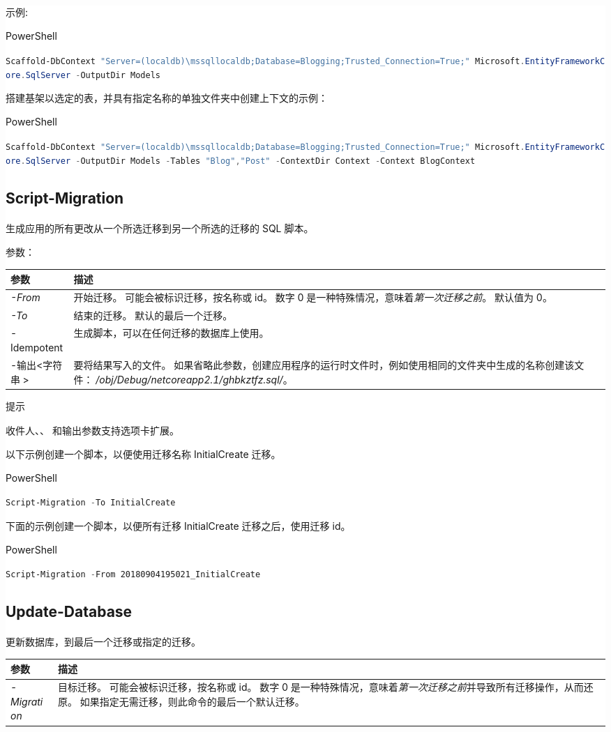 示例:

PowerShell 			

```powershell
Scaffold-DbContext "Server=(localdb)\mssqllocaldb;Database=Blogging;Trusted_Connection=True;" Microsoft.EntityFrameworkCore.SqlServer -OutputDir Models
```

搭建基架以选定的表，并具有指定名称的单独文件夹中创建上下文的示例：

PowerShell 			

```powershell
Scaffold-DbContext "Server=(localdb)\mssqllocaldb;Database=Blogging;Trusted_Connection=True;" Microsoft.EntityFrameworkCore.SqlServer -OutputDir Models -Tables "Blog","Post" -ContextDir Context -Context BlogContext
```

## Script-Migration

生成应用的所有更改从一个所选迁移到另一个所选的迁移的 SQL 脚本。

参数：

| 参数             | 描述                                                         |
| :--------------- | :----------------------------------------------------------- |
| *-From* <String> | 开始迁移。 可能会被标识迁移，按名称或 id。 数字 0 是一种特殊情况，意味着*第一次迁移之前*。 默认值为 0。 |
| *-To* <String>   | 结束的迁移。 默认的最后一个迁移。                            |
| -Idempotent      | 生成脚本，可以在任何迁移的数据库上使用。                     |
| -输出<字符串 >   | 要将结果写入的文件。 如果省略此参数，创建应用程序的运行时文件时，例如使用相同的文件夹中生成的名称创建该文件： */obj/Debug/netcoreapp2.1/ghbkztfz.sql/*。 |

 提示

收件人、、 和输出参数支持选项卡扩展。

以下示例创建一个脚本，以便使用迁移名称 InitialCreate 迁移。

PowerShell 			

```powershell
Script-Migration -To InitialCreate
```

下面的示例创建一个脚本，以便所有迁移 InitialCreate 迁移之后，使用迁移 id。

PowerShell 			

```powershell
Script-Migration -From 20180904195021_InitialCreate
```

## Update-Database

更新数据库，到最后一个迁移或指定的迁移。

| 参数                  | 描述                                                         |
| :-------------------- | :----------------------------------------------------------- |
| *-Migration* <String> | 目标迁移。 可能会被标识迁移，按名称或 id。 数字 0 是一种特殊情况，意味着*第一次迁移之前*并导致所有迁移操作，从而还原。 如果指定无需迁移，则此命令的最后一个默认迁移。 |
